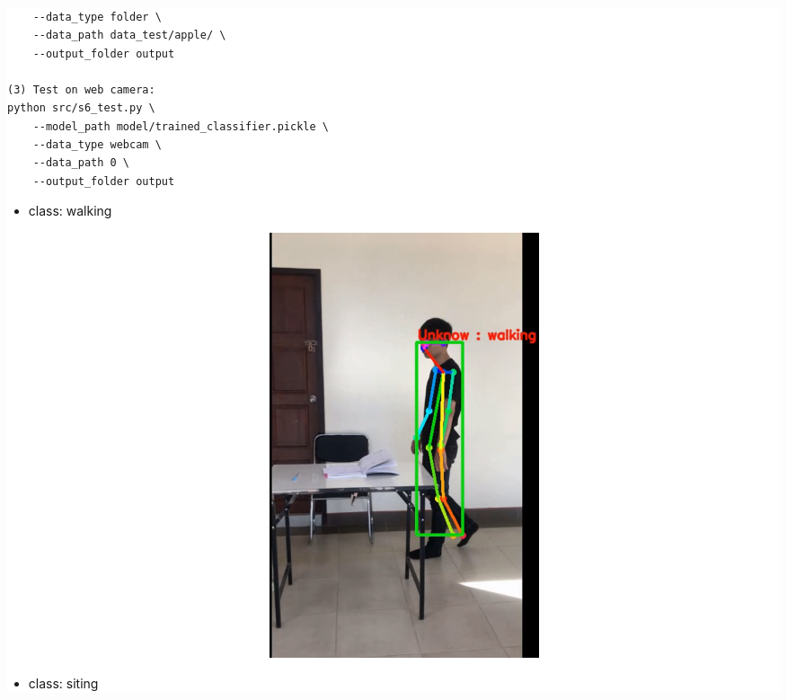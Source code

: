 ```
    --data_type folder \
    --data_path data_test/apple/ \
    --output_folder output

(3) Test on web camera:
python src/s6_test.py \
    --model_path model/trained_classifier.pickle \
    --data_type webcam \
    --data_path 0 \
    --output_folder output
```

   - class: walking 
     <p align="center"><img width="300" src="./markdown/1-Walking.png"></p>
   - class: siting 